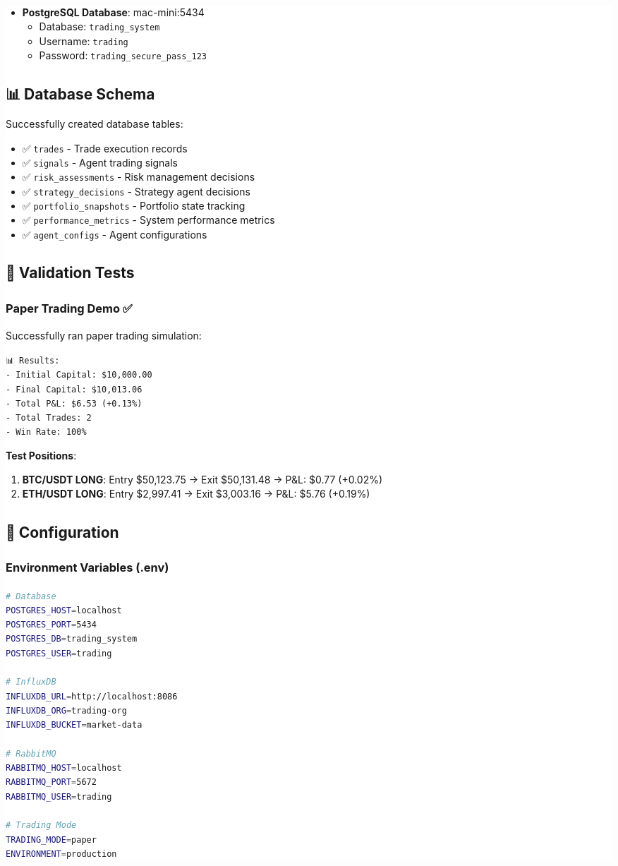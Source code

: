 - **PostgreSQL Database**: mac-mini:5434
  - Database: `trading_system`
  - Username: `trading`
  - Password: `trading_secure_pass_123`

## 📊 Database Schema

Successfully created database tables:
- ✅ `trades` - Trade execution records
- ✅ `signals` - Agent trading signals
- ✅ `risk_assessments` - Risk management decisions
- ✅ `strategy_decisions` - Strategy agent decisions
- ✅ `portfolio_snapshots` - Portfolio state tracking
- ✅ `performance_metrics` - System performance metrics
- ✅ `agent_configs` - Agent configurations

## 🧪 Validation Tests

### Paper Trading Demo ✅
Successfully ran paper trading simulation:

```
📊 Results:
- Initial Capital: $10,000.00
- Final Capital: $10,013.06
- Total P&L: $6.53 (+0.13%)
- Total Trades: 2
- Win Rate: 100%
```

**Test Positions**:
1. **BTC/USDT LONG**: Entry $50,123.75 → Exit $50,131.48 → P&L: $0.77 (+0.02%)
2. **ETH/USDT LONG**: Entry $2,997.41 → Exit $3,003.16 → P&L: $5.76 (+0.19%)

## 🔧 Configuration

### Environment Variables (.env)
```bash
# Database
POSTGRES_HOST=localhost
POSTGRES_PORT=5434
POSTGRES_DB=trading_system
POSTGRES_USER=trading

# InfluxDB
INFLUXDB_URL=http://localhost:8086
INFLUXDB_ORG=trading-org
INFLUXDB_BUCKET=market-data

# RabbitMQ
RABBITMQ_HOST=localhost
RABBITMQ_PORT=5672
RABBITMQ_USER=trading

# Trading Mode
TRADING_MODE=paper
ENVIRONMENT=production
```
